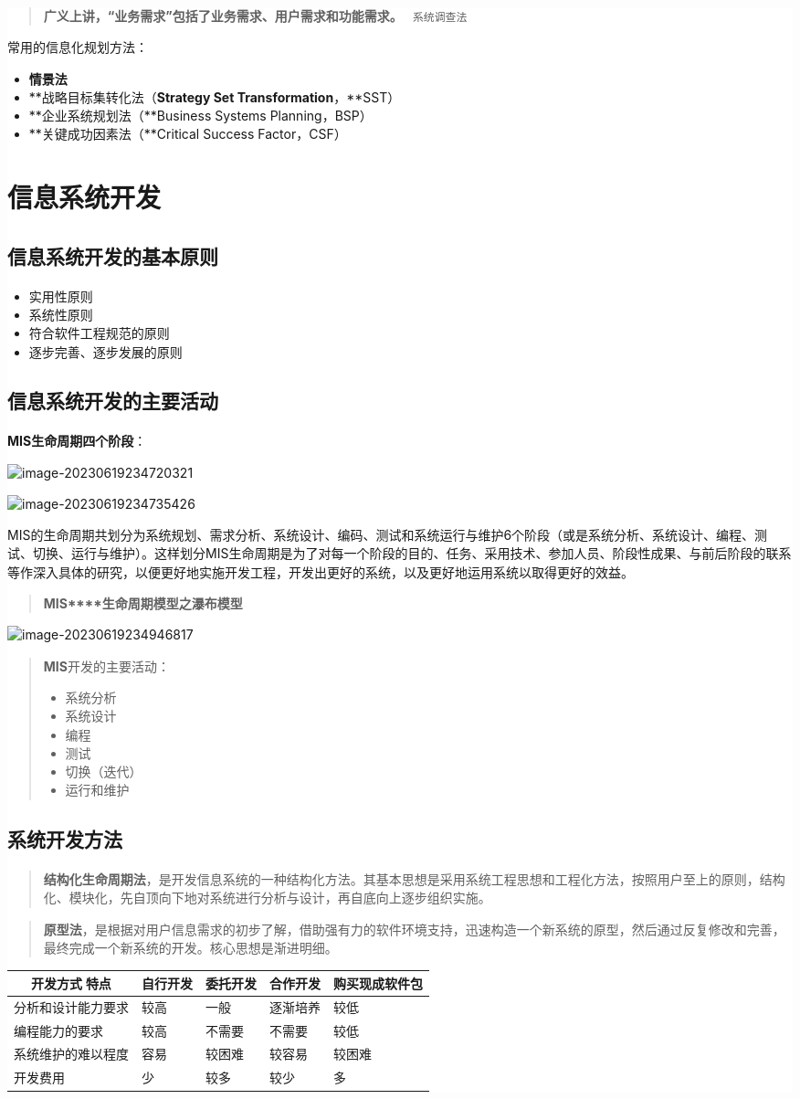 > **广义上讲，“业务需求”包括了业务需求、用户需求和功能需求。**              `` 系统调查法``

常用的信息化规划方法：

- **情景法**
- **战略目标集转化法（**Strategy Set Transformation**，**SST）
- **企业系统规划法（**Business Systems Planning，BSP）
- **关键成功因素法（**Critical Success Factor，CSF）

# 信息系统开发

## 信息系统开发的基本原则

- 实用性原则
- 系统性原则
- 符合软件工程规范的原则
- 逐步完善、逐步发展的原则

## **信息系统开发的主要活动**

**MIS生命周期四个阶段**：

![image-20230619234720321](https://bangwu.oss-cn-shanghai.aliyuncs.com/img/202306192347386.png)

![image-20230619234735426](https://bangwu.oss-cn-shanghai.aliyuncs.com/img/202306192347537.png)

MIS的生命周期共划分为系统规划、需求分析、系统设计、编码、测试和系统运行与维护6个阶段（或是系统分析、系统设计、编程、测试、切换、运行与维护）。这样划分MIS生命周期是为了对每一个阶段的目的、任务、采用技术、参加人员、阶段性成果、与前后阶段的联系等作深入具体的研究，以便更好地实施开发工程，开发出更好的系统，以及更好地运用系统以取得更好的效益。

> **MIS****生命周期模型之瀑布模型**

![image-20230619234946817](https://bangwu.oss-cn-shanghai.aliyuncs.com/img/202306192349868.png)

> **MIS**开发的主要活动：
>
> - 系统分析
> - 系统设计
> - 编程
> - 测试
> - 切换（迭代）
> - 运行和维护

## 系统开发方法

> **结构化生命周期法**，是开发信息系统的一种结构化方法。其基本思想是采用系统工程思想和工程化方法，按照用户至上的原则，结构化、模块化，先自顶向下地对系统进行分析与设计，再自底向上逐步组织实施。

> **原型法**，是根据对用户信息需求的初步了解，借助强有力的软件环境支持，迅速构造一个新系统的原型，然后通过反复修改和完善，最终完成一个新系统的开发。核心思想是渐进明细。

| **开发方式**  **特点** | **自行开发** | **委托开发** | **合作开发** | **购买现成软件包** |
| ---------------------- | ------------ | ------------ | ------------ | ------------------ |
| 分析和设计能力要求     | 较高         | 一般         | 逐渐培养     | 较低               |
| 编程能力的要求         | 较高         | 不需要       | 不需要       | 较低               |
| 系统维护的难以程度     | 容易         | 较困难       | 较容易       | 较困难             |
| 开发费用               | 少           | 较多         | 较少         | 多                 |
